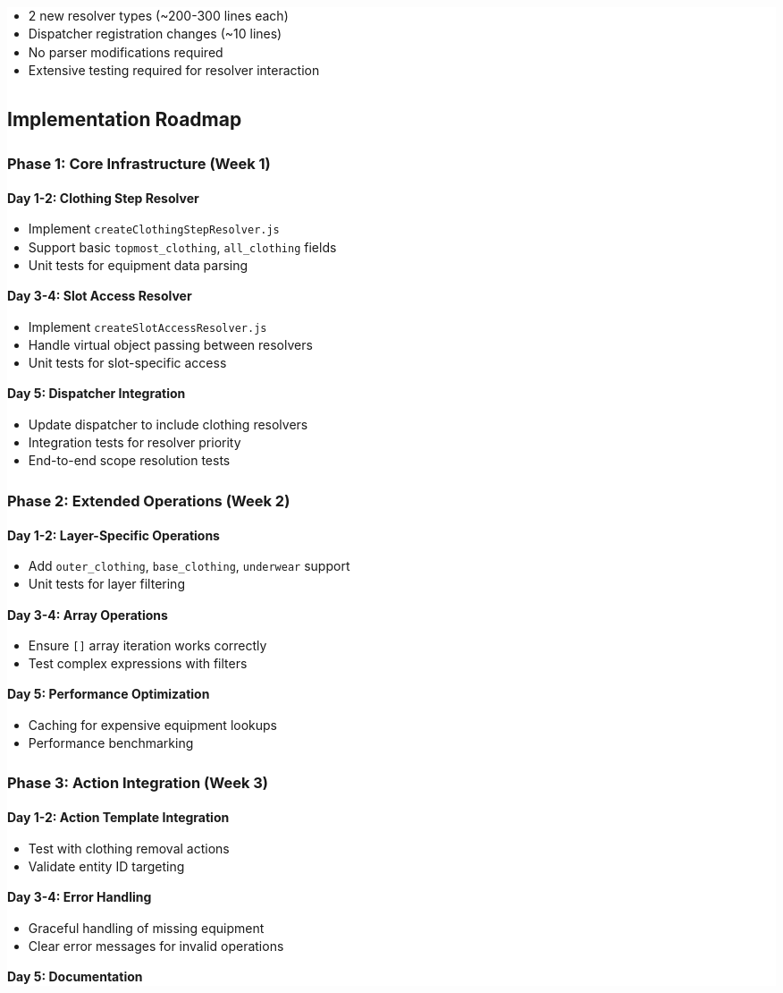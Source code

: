 - 2 new resolver types (~200-300 lines each)
- Dispatcher registration changes (~10 lines)
- No parser modifications required
- Extensive testing required for resolver interaction

## Implementation Roadmap

### Phase 1: Core Infrastructure (Week 1)

**Day 1-2: Clothing Step Resolver**

- Implement `createClothingStepResolver.js`
- Support basic `topmost_clothing`, `all_clothing` fields
- Unit tests for equipment data parsing

**Day 3-4: Slot Access Resolver**

- Implement `createSlotAccessResolver.js`
- Handle virtual object passing between resolvers
- Unit tests for slot-specific access

**Day 5: Dispatcher Integration**

- Update dispatcher to include clothing resolvers
- Integration tests for resolver priority
- End-to-end scope resolution tests

### Phase 2: Extended Operations (Week 2)

**Day 1-2: Layer-Specific Operations**

- Add `outer_clothing`, `base_clothing`, `underwear` support
- Unit tests for layer filtering

**Day 3-4: Array Operations**

- Ensure `[]` array iteration works correctly
- Test complex expressions with filters

**Day 5: Performance Optimization**

- Caching for expensive equipment lookups
- Performance benchmarking

### Phase 3: Action Integration (Week 3)

**Day 1-2: Action Template Integration**

- Test with clothing removal actions
- Validate entity ID targeting

**Day 3-4: Error Handling**

- Graceful handling of missing equipment
- Clear error messages for invalid operations

**Day 5: Documentation**
